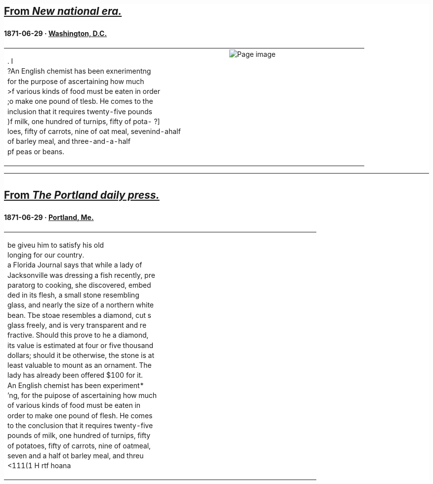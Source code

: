 
## [From _New national era._](https://www.loc.gov/resource/sn84026753/1871-06-29/ed-1/?sp=1)

#### 1871-06-29 &middot; [Washington, D.C.](http://dbpedia.org/resource/Washington%2C_D.C.)

<table style="width: 100%;"><tr><td style="width: 50%">

. I  
?An English chemist has been exnerimentng  
for the purpose of ascertaining how much  
&gt;f various kinds of food must be eaten in order  
;o make one pound of tlesb. He comes to the  
inclusion that it requires twenty-five pounds  
)f milk, one hundred of turnips, fifty of pota- ?]  
loes, fifty of carrots, nine of oat meal, sevenind-ahalf  
of barley meal, and three-and-a-half  
pf peas or beans.  

</td><td style="width: 50%; max-height: 75%; margin: auto; display: block;">
<img alt="Page image" src="https://tile.loc.gov/image-services/iiif/service:ndnp:dlc:batch_dlc_elf_ver03:data:sn84026753:0041562038A:1871062901:0175/pct:82.988453,44.546627,15.113753,4.486463/!600,600/0/default.jpg"/>
</td>
</tr></table>

---

## [From _The Portland daily press._](https://www.loc.gov/resource/sn83016025/1871-06-29/ed-1/?sp=1)

#### 1871-06-29 &middot; [Portland, Me.](http://dbpedia.org/resource/Portland%2C_Maine)

<table style="width: 100%;"><tr><td style="width: 50%">

 be giveu him to satisfy his old  
longing for our country.  
a Florida Journal says that while a lady of  
Jacksonville was dressing a fish recently, pre­  
paratorg to cooking, she discovered, embed  
ded in its flesh, a small stone resembling  
glass, and nearly the size of a northern white  
bean. Tbe stoae resembles a diamond, cut s  
glass freely, and is very transparent and re­  
fractive. Should this prove to he a diamond,  
its value is estimated at four or five thousand  
dollars; should it be otherwise, the stone is at  
least valuable to mount as an ornament. The  
lady has already been offered $100 for it.  
An English chemist has been experiment*  
’ng, for the puipose of ascertaining how much  
of various kinds of food must be eaten in  
order to make one pound of flesh. He comes  
to the conclusion that it requires twenty-five  
pounds of milk, one hundred of turnips, fifty  
of potatoes, fifty of carrots, nine of oatmeal,  
seven and a half ot barley meal, and threu  
&lt;111(1 H rtf hoana  
  